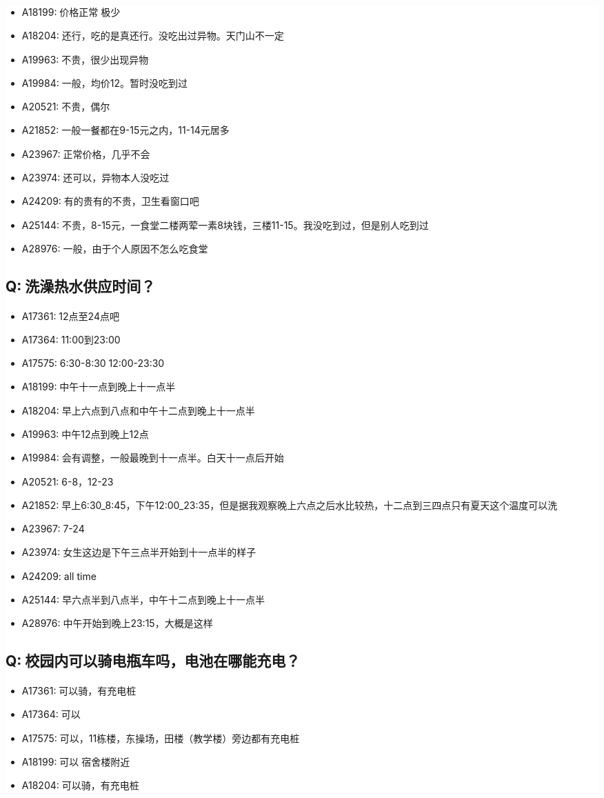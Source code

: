 - A18199: 价格正常  极少

- A18204: 还行，吃的是真还行。没吃出过异物。天门山不一定

- A19963: 不贵，很少出现异物

- A19984: 一般，均价12。暂时没吃到过

- A20521: 不贵，偶尔

- A21852: 一般一餐都在9-15元之内，11-14元居多

- A23967: 正常价格，几乎不会

- A23974: 还可以，异物本人没吃过

- A24209: 有的贵有的不贵，卫生看窗口吧

- A25144: 不贵，8-15元，一食堂二楼两荤一素8块钱，三楼11-15。我没吃到过，但是别人吃到过

- A28976: 一般，由于个人原因不怎么吃食堂

## Q: 洗澡热水供应时间？

- A17361: 12点至24点吧

- A17364: 11:00到23:00

- A17575: 6:30-8:30 12:00-23:30

- A18199: 中午十一点到晚上十一点半

- A18204: 早上六点到八点和中午十二点到晚上十一点半

- A19963: 中午12点到晚上12点

- A19984: 会有调整，一般最晚到十一点半。白天十一点后开始

- A20521: 6-8，12-23

- A21852: 早上6:30\_8:45，下午12:00\_23:35，但是据我观察晚上六点之后水比较热，十二点到三四点只有夏天这个温度可以洗

- A23967: 7-24

- A23974: 女生这边是下午三点半开始到十一点半的样子

- A24209: all time

- A25144: 早六点半到八点半，中午十二点到晚上十一点半

- A28976: 中午开始到晚上23:15，大概是这样

## Q: 校园内可以骑电瓶车吗，电池在哪能充电？

- A17361: 可以骑，有充电桩

- A17364: 可以

- A17575: 可以，11栋楼，东操场，田楼（教学楼）旁边都有充电桩

- A18199: 可以  宿舍楼附近

- A18204: 可以骑，有充电桩
